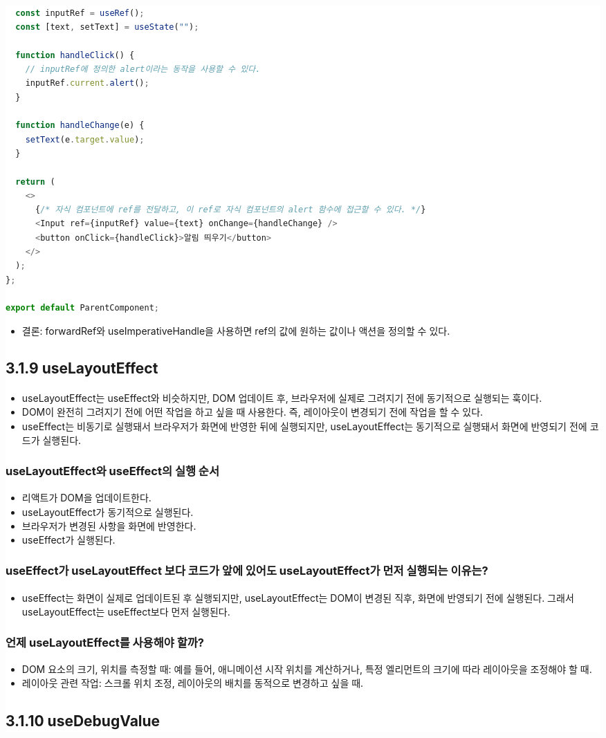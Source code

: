 ```js
  const inputRef = useRef();
  const [text, setText] = useState("");

  function handleClick() {
    // inputRef에 정의한 alert이라는 동작을 사용할 수 있다.
    inputRef.current.alert();
  }

  function handleChange(e) {
    setText(e.target.value);
  }

  return (
    <>
      {/* 자식 컴포넌트에 ref를 전달하고, 이 ref로 자식 컴포넌트의 alert 함수에 접근할 수 있다. */}
      <Input ref={inputRef} value={text} onChange={handleChange} />
      <button onClick={handleClick}>알림 띄우기</button>
    </>
  );
};

export default ParentComponent;
```

- 결론: forwardRef와 useImperativeHandle을 사용하면 ref의 값에 원하는 값이나 액션을 정의할 수 있다.

## 3.1.9 useLayoutEffect

- useLayoutEffect는 useEffect와 비슷하지만, DOM 업데이트 후, 브라우저에 실제로 그려지기 전에 동기적으로 실행되는 훅이다.
- DOM이 완전히 그려지기 전에 어떤 작업을 하고 싶을 때 사용한다. 즉, 레이아웃이 변경되기 전에 작업을 할 수 있다.
- useEffect는 비동기로 실행돼서 브라우저가 화면에 반영한 뒤에 실행되지만, useLayoutEffect는 동기적으로 실행돼서 화면에 반영되기 전에 코드가 실행된다.

### useLayoutEffect와 useEffect의 실행 순서

- 리액트가 DOM을 업데이트한다.
- useLayoutEffect가 동기적으로 실행된다.
- 브라우저가 변경된 사항을 화면에 반영한다.
- useEffect가 실행된다.

### useEffect가 useLayoutEffect 보다 코드가 앞에 있어도 useLayoutEffect가 먼저 실행되는 이유는?

- useEffect는 화면이 실제로 업데이트된 후 실행되지만, useLayoutEffect는 DOM이 변경된 직후, 화면에 반영되기 전에 실행된다. 그래서 useLayoutEffect는 useEffect보다 먼저 실행된다.

### 언제 useLayoutEffect를 사용해야 할까?

- DOM 요소의 크기, 위치를 측정할 때: 예를 들어, 애니메이션 시작 위치를 계산하거나, 특정 엘리먼트의 크기에 따라 레이아웃을 조정해야 할 때.
- 레이아웃 관련 작업: 스크롤 위치 조정, 레이아웃의 배치를 동적으로 변경하고 싶을 때.

## 3.1.10 useDebugValue
